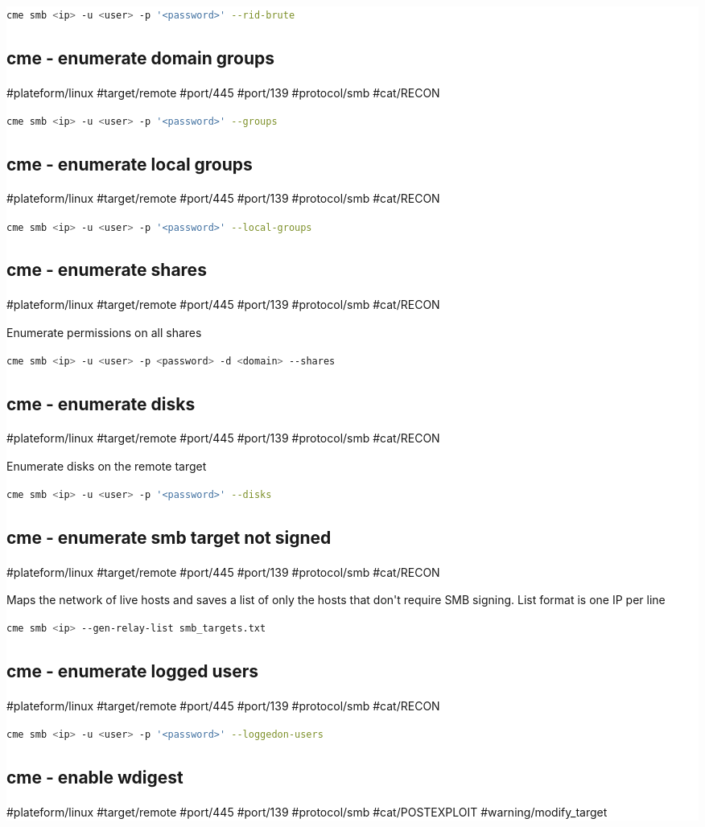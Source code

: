 ```bash
cme smb <ip> -u <user> -p '<password>' --rid-brute
```

## cme - enumerate domain groups
#plateform/linux #target/remote #port/445 #port/139 #protocol/smb #cat/RECON 

```bash
cme smb <ip> -u <user> -p '<password>' --groups
```

## cme - enumerate local groups
#plateform/linux #target/remote #port/445 #port/139 #protocol/smb #cat/RECON 

```bash
cme smb <ip> -u <user> -p '<password>' --local-groups
```

## cme - enumerate shares
#plateform/linux #target/remote #port/445 #port/139 #protocol/smb #cat/RECON 

Enumerate permissions on all shares

```bash
cme smb <ip> -u <user> -p <password> -d <domain> --shares
```

## cme - enumerate disks
#plateform/linux #target/remote #port/445 #port/139 #protocol/smb #cat/RECON 

Enumerate disks on the remote target

```bash
cme smb <ip> -u <user> -p '<password>' --disks
```

## cme - enumerate smb target not signed
#plateform/linux #target/remote #port/445 #port/139 #protocol/smb #cat/RECON

Maps the network of live hosts and saves a list of only the hosts that  don't require SMB signing. List format is one IP per line

```bash
cme smb <ip> --gen-relay-list smb_targets.txt
```

## cme - enumerate logged users
#plateform/linux #target/remote #port/445 #port/139 #protocol/smb #cat/RECON 

```bash
cme smb <ip> -u <user> -p '<password>' --loggedon-users
```

## cme - enable wdigest
#plateform/linux #target/remote #port/445 #port/139 #protocol/smb #cat/POSTEXPLOIT  #warning/modify_target 
